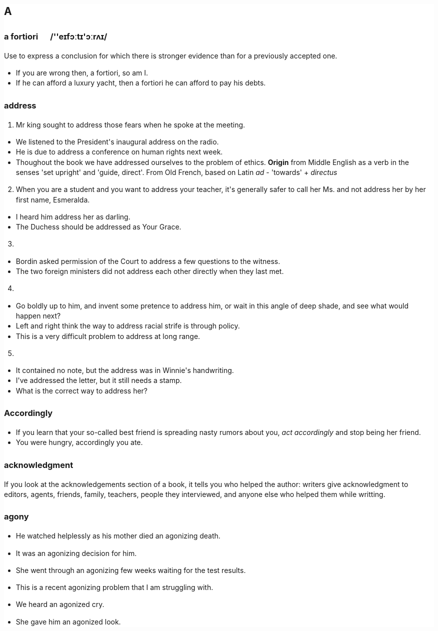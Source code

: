 ## A
### a fortiori &emsp; /''eɪfɔːtɪ'ɔːrʌɪ/
Use to express a conclusion for which there is stronger evidence than for a previously accepted one.
- If you are wrong then, a fortiori, so am I.
- If he can afford a luxury yacht, then a fortiori he can afford to pay his debts.

### address
1. Mr king sought to address those fears when he spoke at the meeting. 
- We listened to the President's inaugural address on the radio.
- He is due to address a conference on human rights next week.
- Thoughout the book we have addressed ourselves to the problem of ethics.
**Origin** from Middle English as a verb in the senses 'set upright' and 'guide, direct'. From Old French, based on Latin *ad* - 'towards' + *directus*
2. When you are a student and you want to address your teacher, it's generally safer to call her Ms. and not address her by her first name, Esmeralda.
- I heard him address her as darling.
- The Duchess should be addressed as Your Grace.
3.
- Bordin asked permission of the Court to address a few questions to the witness.
- The two foreign ministers did not address each other directly when they last met.
4.
- Go boldly up to him, and invent some pretence to address him, or wait in this angle of deep shade, and see what would happen next?
- Left and right think the way to address racial strife is through policy.
- This is a very difficult problem to address at long range.
5. 
- It contained no note, but the address was in Winnie's handwriting.
- I've addressed the letter, but it still needs a stamp.
- What is the correct way to address her?

### Accordingly
* If you learn that your so-called best friend is spreading nasty rumors about you, *act accordingly* and stop being her friend.
* You were hungry, accordingly you ate.

### acknowledgment
If you look at the acknowledgements section of a book, it tells you who helped the author: writers give acknowledgment to editors, agents, friends, family, teachers, people they interviewed, and anyone else who helped them while writting.

### agony
- He watched helplessly as his mother died an agonizing death.
- It was an agonizing decision for him.
- She went through an agonizing few weeks waiting for the test results.
- This is a recent agonizing problem that I am struggling with.

- We heard an agonized cry.
- She gave him an agonized look.
